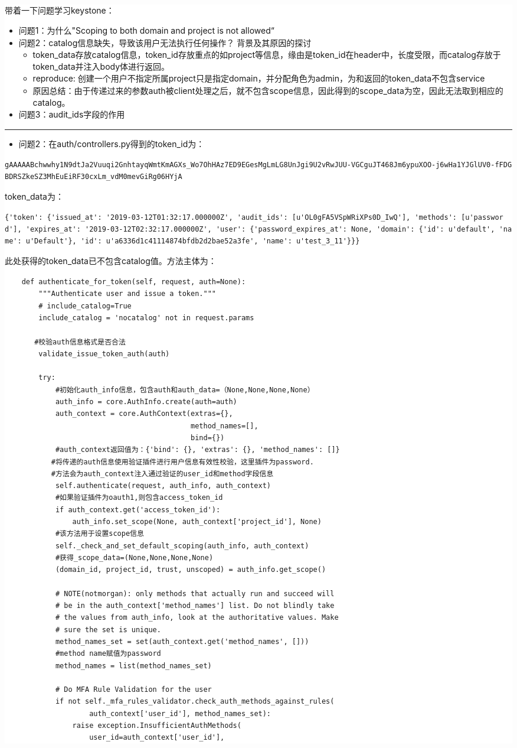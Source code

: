 带着一下问题学习keystone：

+ 问题1：为什么"Scoping to both domain and project is not allowed“
+ 问题2：catalog信息缺失，导致该用户无法执行任何操作？ 背景及其原因的探讨
   + token_data存放catalog信息，token_id存放重点的如project等信息，缘由是token_id在header中，长度受限，而catalog存放于token_data并注入body体进行返回。
   + reproduce:  创建一个用户不指定所属project只是指定domain，并分配角色为admin，为和返回的token_data不包含service 
    + 原因总结：由于传递过来的参数auth被client处理之后，就不包含scope信息，因此得到的scope_data为空，因此无法取到相应的catalog。
+ 问题3：audit_ids字段的作用


---


+ 问题2：在auth/controllers.py得到的token_id为：

`gAAAAABchwwhy1N9dtJa2Vuuqi2GnhtayqWmtKmAGXs_Wo7OhHAz7ED9EGesMgLmLG8UnJgi9U2vRwJUU-VGCguJT468Jm6ypuXOO-j6wHa1YJGlUV0-fFDGBDRSZkeSZ3MhEuEiRF30cxLm_vdM0mevGiRg06HYjA`

token_data为：

`{'token': {'issued_at': '2019-03-12T01:32:17.000000Z', 'audit_ids': [u'OL0gFA5VSpWRiXPs0D_IwQ'], 'methods': [u'password'], 'expires_at': '2019-03-12T02:32:17.000000Z', 'user': {'password_expires_at': None, 'domain': {'id': u'default', 'name': u'Default'}, 'id': u'a6336d1c41114874bfdb2d2bae52a3fe', 'name': u'test_3_11'}}}`

此处获得的token_data已不包含catalog值。方法主体为：

```
    def authenticate_for_token(self, request, auth=None):
        """Authenticate user and issue a token."""
        # include_catalog=True
        include_catalog = 'nocatalog' not in request.params

       #校验auth信息格式是否合法
        validate_issue_token_auth(auth)

        try:
            #初始化auth_info信息，包含auth和auth_data=（None,None,None,None）
            auth_info = core.AuthInfo.create(auth=auth)
            auth_context = core.AuthContext(extras={},
                                            method_names=[],
                                            bind={})
            #auth_context返回值为：{'bind': {}, 'extras': {}, 'method_names': []}
           #将传递的auth信息使用验证插件进行用户信息有效性校验，这里插件为password.
           #方法会为auth_context注入通过验证的user_id和method字段信息
            self.authenticate(request, auth_info, auth_context)
            #如果验证插件为oauth1,则包含access_token_id
            if auth_context.get('access_token_id'):
                auth_info.set_scope(None, auth_context['project_id'], None)
            #该方法用于设置scope信息
            self._check_and_set_default_scoping(auth_info, auth_context)
            #获得_scope_data=(None,None,None,None)
            (domain_id, project_id, trust, unscoped) = auth_info.get_scope()

            # NOTE(notmorgan): only methods that actually run and succeed will
            # be in the auth_context['method_names'] list. Do not blindly take
            # the values from auth_info, look at the authoritative values. Make
            # sure the set is unique.
            method_names_set = set(auth_context.get('method_names', []))
            #method name赋值为password
            method_names = list(method_names_set)

            # Do MFA Rule Validation for the user
            if not self._mfa_rules_validator.check_auth_methods_against_rules(
                    auth_context['user_id'], method_names_set):
                raise exception.InsufficientAuthMethods(
                    user_id=auth_context['user_id'],
```